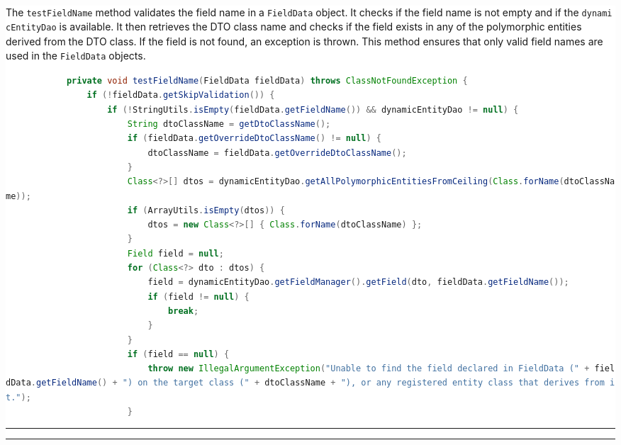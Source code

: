 The <SwmToken path="admin/broadleaf-open-admin-platform/src/main/java/org/broadleafcommerce/openadmin/web/rulebuilder/service/AbstractRuleBuilderFieldService.java" pos="170:5:5" line-data="            private void testFieldName(FieldData fieldData) throws ClassNotFoundException {">`testFieldName`</SwmToken> method validates the field name in a <SwmToken path="admin/broadleaf-open-admin-platform/src/main/java/org/broadleafcommerce/openadmin/web/rulebuilder/service/AbstractRuleBuilderFieldService.java" pos="170:7:7" line-data="            private void testFieldName(FieldData fieldData) throws ClassNotFoundException {">`FieldData`</SwmToken> object. It checks if the field name is not empty and if the <SwmToken path="admin/broadleaf-open-admin-platform/src/main/java/org/broadleafcommerce/openadmin/web/rulebuilder/service/AbstractRuleBuilderFieldService.java" pos="172:18:18" line-data="                    if (!StringUtils.isEmpty(fieldData.getFieldName()) &amp;&amp; dynamicEntityDao != null) {">`dynamicEntityDao`</SwmToken> is available. It then retrieves the DTO class name and checks if the field exists in any of the polymorphic entities derived from the DTO class. If the field is not found, an exception is thrown. This method ensures that only valid field names are used in the <SwmToken path="admin/broadleaf-open-admin-platform/src/main/java/org/broadleafcommerce/openadmin/web/rulebuilder/service/AbstractRuleBuilderFieldService.java" pos="170:7:7" line-data="            private void testFieldName(FieldData fieldData) throws ClassNotFoundException {">`FieldData`</SwmToken> objects.

```java
            private void testFieldName(FieldData fieldData) throws ClassNotFoundException {
                if (!fieldData.getSkipValidation()) {
                    if (!StringUtils.isEmpty(fieldData.getFieldName()) && dynamicEntityDao != null) {
                        String dtoClassName = getDtoClassName();
                        if (fieldData.getOverrideDtoClassName() != null) {
                            dtoClassName = fieldData.getOverrideDtoClassName();
                        }
                        Class<?>[] dtos = dynamicEntityDao.getAllPolymorphicEntitiesFromCeiling(Class.forName(dtoClassName));
                        if (ArrayUtils.isEmpty(dtos)) {
                            dtos = new Class<?>[] { Class.forName(dtoClassName) };
                        }
                        Field field = null;
                        for (Class<?> dto : dtos) {
                            field = dynamicEntityDao.getFieldManager().getField(dto, fieldData.getFieldName());
                            if (field != null) {
                                break;
                            }
                        }
                        if (field == null) {
                            throw new IllegalArgumentException("Unable to find the field declared in FieldData (" + fieldData.getFieldName() + ") on the target class (" + dtoClassName + "), or any registered entity class that derives from it.");
                        }
```

---

</SwmSnippet>

<SwmSnippet path="/admin/broadleaf-open-admin-platform/src/main/java/org/broadleafcommerce/openadmin/web/rulebuilder/service/AbstractRuleBuilderFieldService.java" line="133">

---